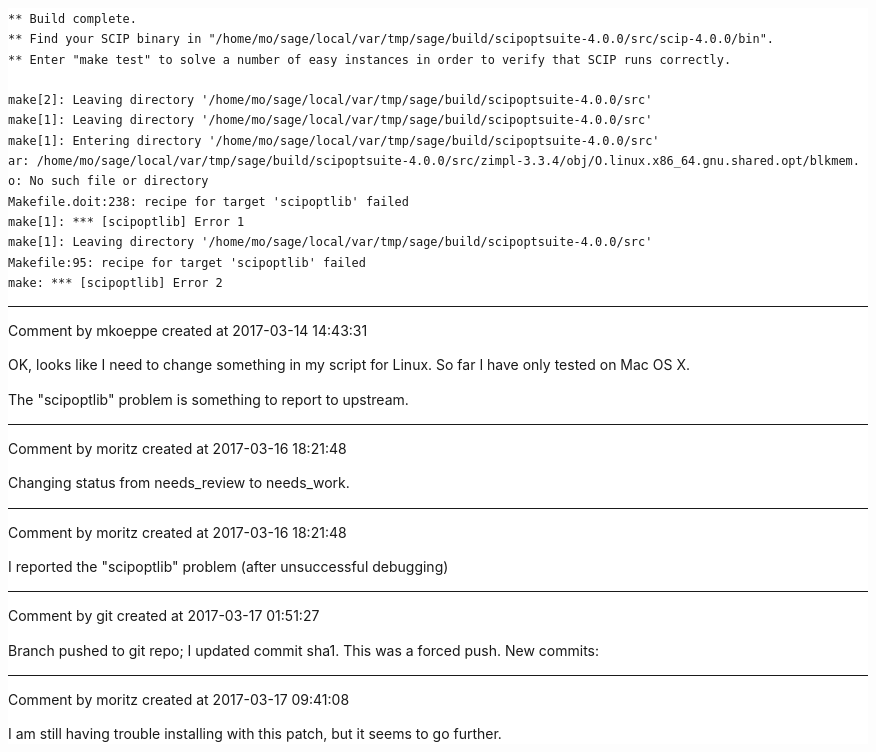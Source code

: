 ```
** Build complete.
** Find your SCIP binary in "/home/mo/sage/local/var/tmp/sage/build/scipoptsuite-4.0.0/src/scip-4.0.0/bin".
** Enter "make test" to solve a number of easy instances in order to verify that SCIP runs correctly.

make[2]: Leaving directory '/home/mo/sage/local/var/tmp/sage/build/scipoptsuite-4.0.0/src'
make[1]: Leaving directory '/home/mo/sage/local/var/tmp/sage/build/scipoptsuite-4.0.0/src'
make[1]: Entering directory '/home/mo/sage/local/var/tmp/sage/build/scipoptsuite-4.0.0/src'
ar: /home/mo/sage/local/var/tmp/sage/build/scipoptsuite-4.0.0/src/zimpl-3.3.4/obj/O.linux.x86_64.gnu.shared.opt/blkmem.o: No such file or directory
Makefile.doit:238: recipe for target 'scipoptlib' failed
make[1]: *** [scipoptlib] Error 1
make[1]: Leaving directory '/home/mo/sage/local/var/tmp/sage/build/scipoptsuite-4.0.0/src'
Makefile:95: recipe for target 'scipoptlib' failed
make: *** [scipoptlib] Error 2
```



---

Comment by mkoeppe created at 2017-03-14 14:43:31

OK, looks like I need to change something in my script for Linux. So far I have only tested on Mac OS X.

The "scipoptlib" problem is something to report to upstream.


---

Comment by moritz created at 2017-03-16 18:21:48

Changing status from needs_review to needs_work.


---

Comment by moritz created at 2017-03-16 18:21:48

I reported the "scipoptlib" problem (after unsuccessful debugging)


---

Comment by git created at 2017-03-17 01:51:27

Branch pushed to git repo; I updated commit sha1. This was a forced push. New commits:


---

Comment by moritz created at 2017-03-17 09:41:08

I am still having trouble installing with this patch, but it seems to go further.


```
```